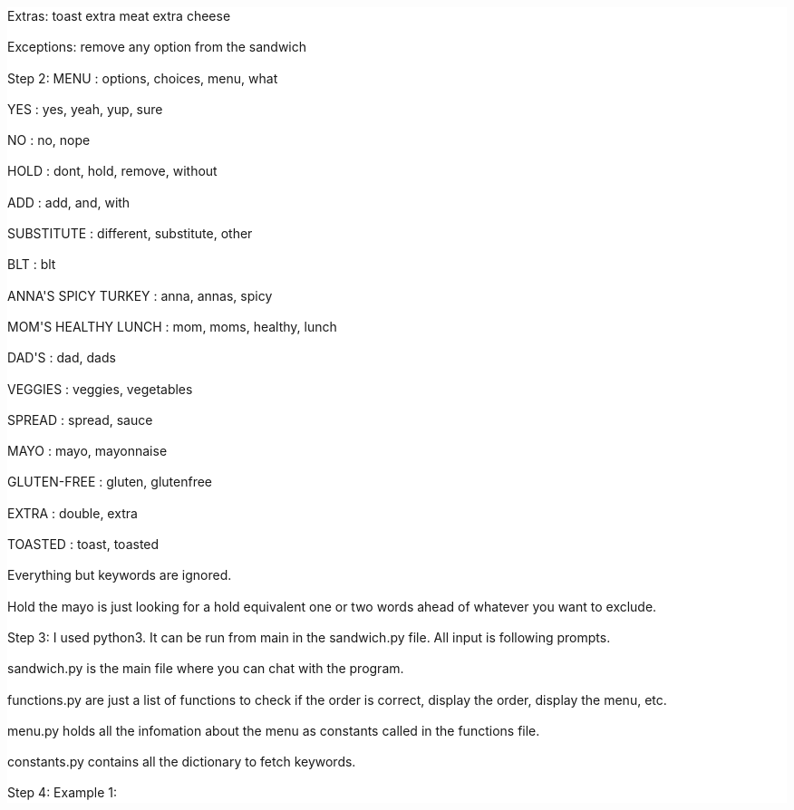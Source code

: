 Extras:
toast
extra meat
extra cheese

Exceptions: 
remove any option from the sandwich


Step 2:
MENU : options, choices, menu, what

YES : yes, yeah, yup, sure

NO : no, nope

HOLD : dont, hold, remove, without

ADD : add, and, with

SUBSTITUTE : different, substitute, other

BLT : blt

ANNA'S SPICY TURKEY : anna, annas, spicy

MOM'S HEALTHY LUNCH : mom, moms, healthy, lunch

DAD'S : dad, dads

VEGGIES : veggies, vegetables

SPREAD : spread, sauce

MAYO : mayo, mayonnaise

GLUTEN-FREE : gluten, glutenfree

EXTRA : double, extra

TOASTED : toast, toasted

Everything but keywords are ignored.

Hold the mayo is just looking for a hold equivalent one or two words ahead of whatever you want to exclude.


Step 3:
I used python3. It can be run from main in the sandwich.py file. All input is following prompts.

sandwich.py is the main file where you can chat with the program.

functions.py are just a list of functions to check if the order is correct, display the order, display the menu, etc.

menu.py holds all the infomation about the menu as constants called in the functions file.

constants.py contains all the dictionary to fetch keywords.


Step 4:
Example 1:
 